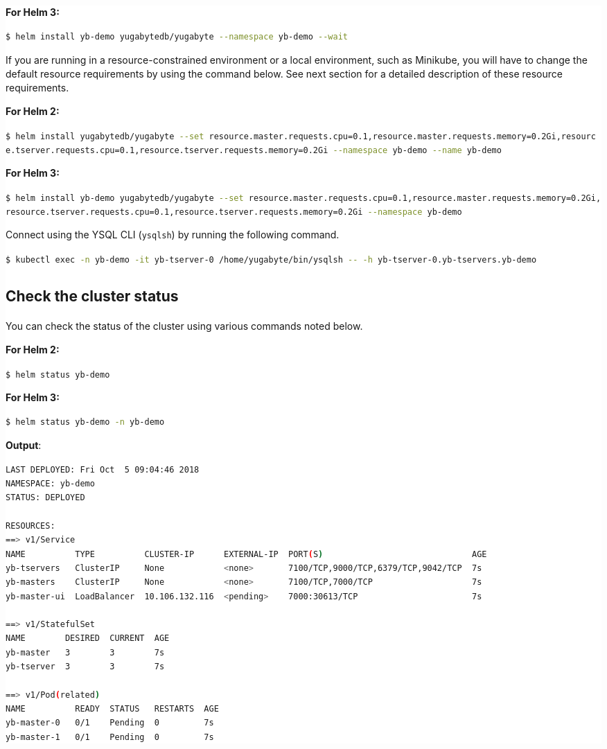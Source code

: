 **For Helm 3:**

```sh
$ helm install yb-demo yugabytedb/yugabyte --namespace yb-demo --wait
```

If you are running in a resource-constrained environment or a local environment, such as Minikube, you will have to change the default resource requirements by using the command below. See next section for a detailed description of these resource requirements.

**For Helm 2:**

```sh
$ helm install yugabytedb/yugabyte --set resource.master.requests.cpu=0.1,resource.master.requests.memory=0.2Gi,resource.tserver.requests.cpu=0.1,resource.tserver.requests.memory=0.2Gi --namespace yb-demo --name yb-demo
```

**For Helm 3:**

```sh
$ helm install yb-demo yugabytedb/yugabyte --set resource.master.requests.cpu=0.1,resource.master.requests.memory=0.2Gi,resource.tserver.requests.cpu=0.1,resource.tserver.requests.memory=0.2Gi --namespace yb-demo
```

Connect using the YSQL CLI (`ysqlsh`) by running the following command.

```sh
$ kubectl exec -n yb-demo -it yb-tserver-0 /home/yugabyte/bin/ysqlsh -- -h yb-tserver-0.yb-tservers.yb-demo
```

## Check the cluster status

You can check the status of the cluster using various commands noted below.

**For Helm 2:**

```sh
$ helm status yb-demo
```

**For Helm 3:**

```sh
$ helm status yb-demo -n yb-demo
```

**Output**:

```sh
LAST DEPLOYED: Fri Oct  5 09:04:46 2018
NAMESPACE: yb-demo
STATUS: DEPLOYED

RESOURCES:
==> v1/Service
NAME          TYPE          CLUSTER-IP      EXTERNAL-IP  PORT(S)                              AGE
yb-tservers   ClusterIP     None            <none>       7100/TCP,9000/TCP,6379/TCP,9042/TCP  7s
yb-masters    ClusterIP     None            <none>       7100/TCP,7000/TCP                    7s
yb-master-ui  LoadBalancer  10.106.132.116  <pending>    7000:30613/TCP                       7s

==> v1/StatefulSet
NAME        DESIRED  CURRENT  AGE
yb-master   3        3        7s
yb-tserver  3        3        7s

==> v1/Pod(related)
NAME          READY  STATUS   RESTARTS  AGE
yb-master-0   0/1    Pending  0         7s
yb-master-1   0/1    Pending  0         7s
```